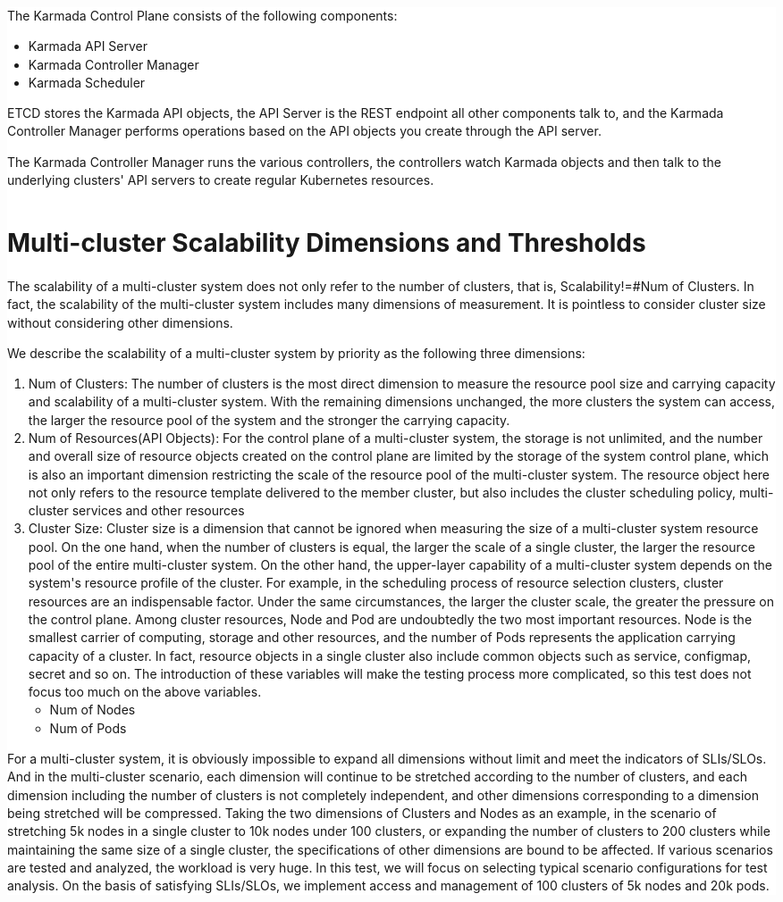 The Karmada Control Plane consists of the following components:

- Karmada API Server
- Karmada Controller Manager
- Karmada Scheduler

ETCD stores the Karmada API objects, the API Server is the REST endpoint all other components talk to, and the Karmada Controller Manager performs operations based on the API objects you create through the API server.

The Karmada Controller Manager runs the various controllers,  the controllers watch Karmada objects and then talk to the underlying clusters' API servers to create regular Kubernetes resources.

# Multi-cluster Scalability Dimensions and Thresholds

The scalability of a multi-cluster system does not only refer to the number of clusters, that is, Scalability!=#Num of Clusters. In fact, the scalability of the multi-cluster system includes many dimensions of measurement.
It is pointless to consider cluster size without considering other dimensions.

We describe the scalability of a multi-cluster system by priority as the following three dimensions:

1. Num of Clusters: The number of clusters is the most direct dimension to measure the resource pool size and carrying capacity and scalability of a multi-cluster system.
   With the remaining dimensions unchanged, the more clusters the system can access, the larger the resource pool of the system and the stronger the carrying capacity.
2. Num of Resources(API Objects): For the control plane of a multi-cluster system, the storage is not unlimited, and the number and overall size of resource objects created on the control plane are limited by the storage of the system control plane, which is also an important dimension restricting the scale of the resource pool of the multi-cluster system.
   The resource object here not only refers to the resource template delivered to the member cluster, but also includes the cluster scheduling policy, multi-cluster services and other resources
3. Cluster Size: Cluster size is a dimension that cannot be ignored when measuring the size of a multi-cluster system resource pool. On the one hand, when the number of clusters is equal, the larger the scale of a single cluster, the larger the resource pool of the entire multi-cluster system.
   On the other hand, the upper-layer capability of a multi-cluster system depends on the system's resource profile of the cluster. For example, in the scheduling process of resource selection clusters, cluster resources are an indispensable factor.
   Under the same circumstances, the larger the cluster scale, the greater the pressure on the control plane. Among cluster resources, Node and Pod are undoubtedly the two most important resources.
   Node is the smallest carrier of computing, storage and other resources, and the number of Pods represents the application carrying capacity of a cluster. 
   In fact, resource objects in a single cluster also include common objects such as service, configmap, secret and so on. The introduction of these variables will make the testing process more complicated, so this test does not focus too much on the above variables.
   * Num of Nodes
   * Num of Pods

For a multi-cluster system, it is obviously impossible to expand all dimensions without limit and meet the indicators of SLIs/SLOs.
And in the multi-cluster scenario, each dimension will continue to be stretched according to the number of clusters, and each dimension including the number of clusters is not completely independent, and other dimensions corresponding to a dimension being stretched will be compressed.
Taking the two dimensions of Clusters and Nodes as an example, in the scenario of stretching 5k nodes in a single cluster to 10k nodes under 100 clusters, or expanding the number of clusters to 200 clusters while maintaining the same size of a single cluster, the specifications of other dimensions are bound to be affected.
If various scenarios are tested and analyzed, the workload is very huge. In this test, we will focus on selecting typical scenario configurations for test analysis. On the basis of satisfying SLIs/SLOs, we implement access and management of 100 clusters of 5k nodes and 20k pods.
